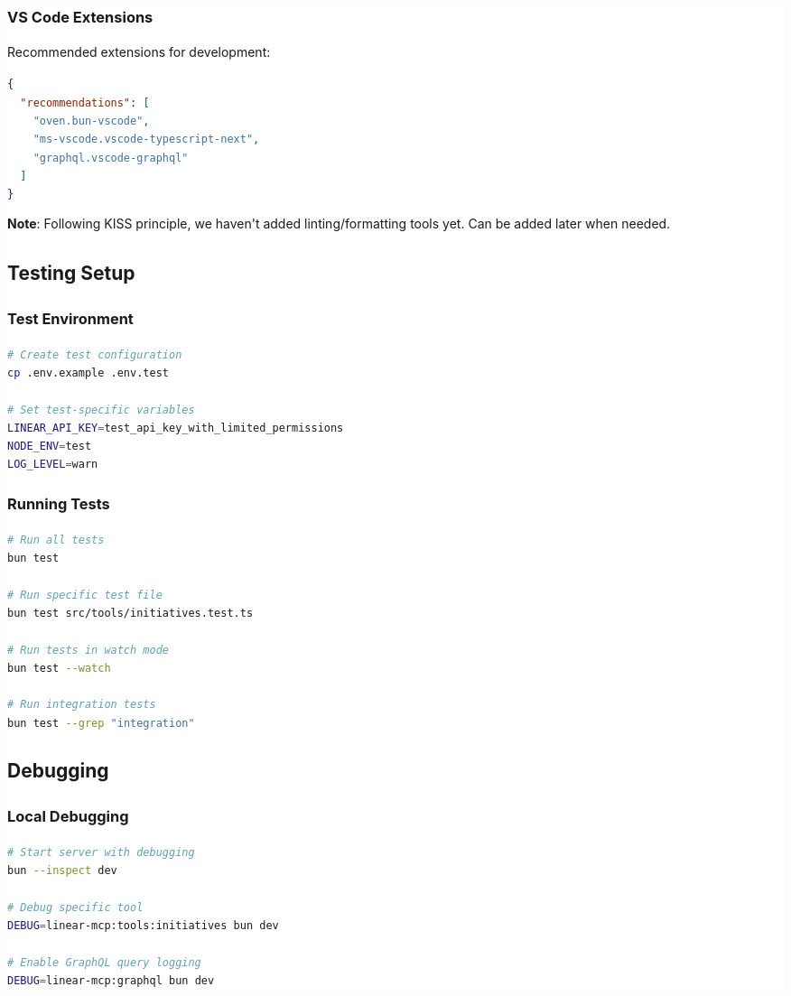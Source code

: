 ### VS Code Extensions
Recommended extensions for development:

```json
{
  "recommendations": [
    "oven.bun-vscode",
    "ms-vscode.vscode-typescript-next",
    "graphql.vscode-graphql"
  ]
}
```

**Note**: Following KISS principle, we haven't added linting/formatting tools yet. Can be added later when needed.

## Testing Setup

### Test Environment
```bash
# Create test configuration
cp .env.example .env.test

# Set test-specific variables
LINEAR_API_KEY=test_api_key_with_limited_permissions
NODE_ENV=test
LOG_LEVEL=warn
```

### Running Tests
```bash
# Run all tests
bun test

# Run specific test file
bun test src/tools/initiatives.test.ts

# Run tests in watch mode
bun test --watch

# Run integration tests
bun test --grep "integration"
```

## Debugging

### Local Debugging
```bash
# Start server with debugging
bun --inspect dev

# Debug specific tool
DEBUG=linear-mcp:tools:initiatives bun dev

# Enable GraphQL query logging
DEBUG=linear-mcp:graphql bun dev
```
